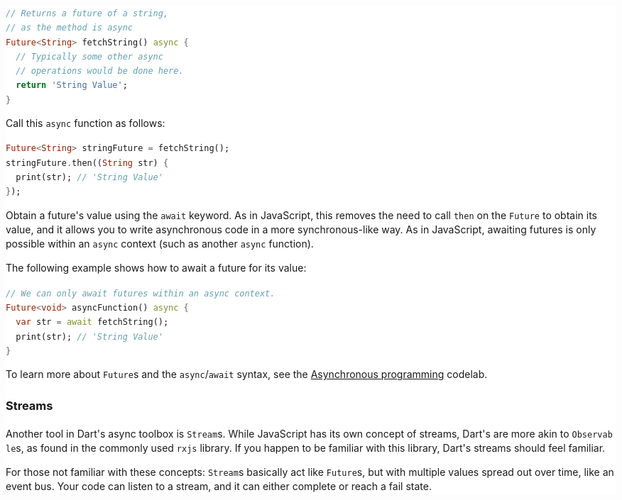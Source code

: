 
```dart
// Returns a future of a string,
// as the method is async
Future<String> fetchString() async {
  // Typically some other async
  // operations would be done here.
  return 'String Value';
}
```

Call this `async` function as follows:

```dart
Future<String> stringFuture = fetchString();
stringFuture.then((String str) {
  print(str); // 'String Value'
});
```

Obtain a future's value using the `await` keyword.
As in JavaScript, this removes the need to call `then`
on the `Future` to obtain its value,
and it allows you to write asynchronous code in a
more synchronous-like way.
As in JavaScript, awaiting futures is only possible
within an `async` context (such as another `async` function).

The following example shows how to await a future for its value:

```dart
// We can only await futures within an async context.
Future<void> asyncFunction() async {
  var str = await fetchString();
  print(str); // 'String Value'
}
```

To learn more about `Future`s and the
`async`/`await` syntax, see the
[Asynchronous programming][] codelab.

[Asynchronous programming]: /codelabs/async-await

### Streams

Another tool in Dart's async toolbox is `Stream`s.
While JavaScript has its own concept of streams,
Dart's are more akin to `Observable`s,
as found in the commonly used `rxjs` library.
If you happen to be familiar with this library,
Dart's streams should feel familiar.

For those not familiar with these concepts:
`Stream`s basically act like `Future`s,
but with multiple values spread out over time,
like an event bus. Your code can listen to a stream,
and it can either complete or reach a fail state.


[Customizing static analysis]: /tools/analysis
[`dart fix`]: /tools/dart-fix
[Effective Dart]: /effective-dart
[Linter rules]: /tools/linter-rules
[Prettier]: https://prettier.io/
[Using trailing commas]: {{site.flutter-docs}}/development/tools/formatting#using-trailing-commas
[Built-in types]: /language/built-in-types
[Dart Language Tour]: /guides/language
[Runes and grapheme clusters]: /language/built-in-types#runes-and-grapheme-clusters
[Strings]: /language/built-in-types#strings
[omit_local_variable_types]: /effective-dart/design#dont-redundantly-type-annotate-initialized-local-variables
[_anonymous_ functions]: https://en.wikipedia.org/wiki/Anonymous_function
[_generator functions_]: /language/functions#generators
[if-else]: /language/branches#if
[`hashCode`]: {{site.dart-api}}/dart-core/Object/hashCode.html
[`Stream`]: {{site.dart-api}}/dart-async/Stream-class.html
[`StreamController`]: {{site.dart-api}}/dart-async/StreamController-class.html
[asynchronous programming]: /tutorials/language/streams
[initializing parameters]: /language/constructors
[avoid using `part`]: /guides/libraries/create-packages#organizing-a-package
[`dart doc`]: /tools/dart-doc
[doc comments]: /effective-dart/documentation#doc-comments
[Language tour]: /language
[Core library documentation]: /libraries
[Dart codelabs]: /codelabs
[Effective Dart]: /effective-dart